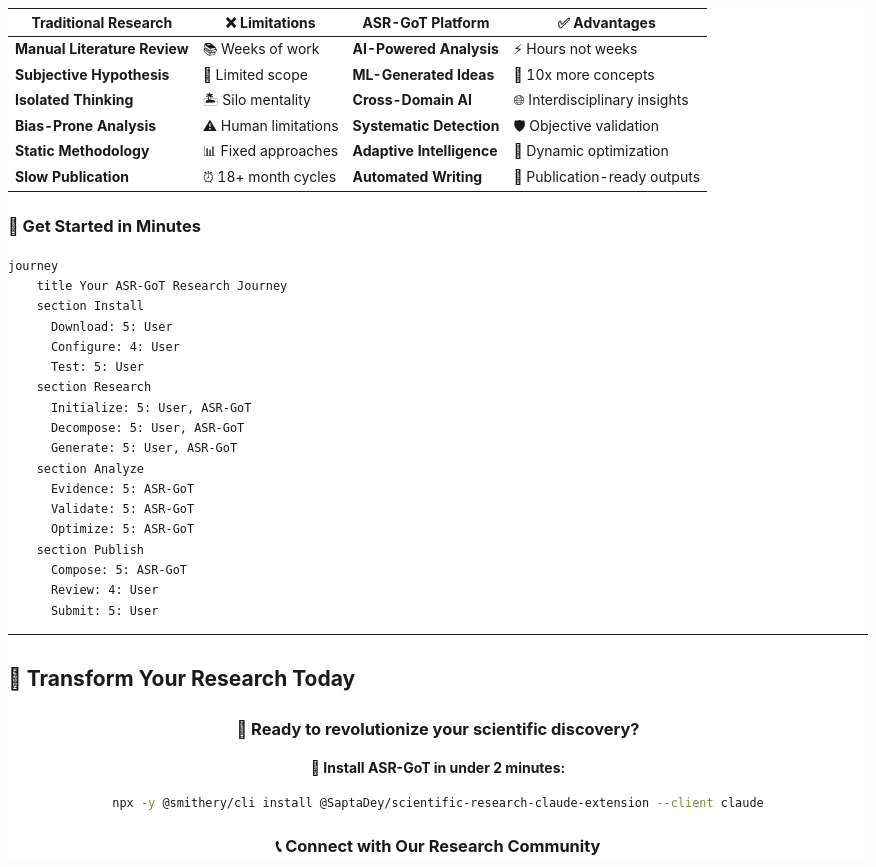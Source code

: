 | **Traditional Research** | **❌ Limitations** | **ASR-GoT Platform** | **✅ Advantages** |
|--------------------------|-------------------|---------------------|------------------|
| **Manual Literature Review** | 📚 Weeks of work | **AI-Powered Analysis** | ⚡ Hours not weeks |
| **Subjective Hypothesis** | 🎯 Limited scope | **ML-Generated Ideas** | 🧠 10x more concepts |
| **Isolated Thinking** | 🏝️ Silo mentality | **Cross-Domain AI** | 🌐 Interdisciplinary insights |
| **Bias-Prone Analysis** | ⚠️ Human limitations | **Systematic Detection** | 🛡️ Objective validation |
| **Static Methodology** | 📊 Fixed approaches | **Adaptive Intelligence** | 🔄 Dynamic optimization |
| **Slow Publication** | ⏰ 18+ month cycles | **Automated Writing** | 📝 Publication-ready outputs |

</div>

### **🎯 Get Started in Minutes**

```mermaid
journey
    title Your ASR-GoT Research Journey
    section Install
      Download: 5: User
      Configure: 4: User
      Test: 5: User
    section Research
      Initialize: 5: User, ASR-GoT
      Decompose: 5: User, ASR-GoT
      Generate: 5: User, ASR-GoT
    section Analyze
      Evidence: 5: ASR-GoT
      Validate: 5: ASR-GoT
      Optimize: 5: ASR-GoT
    section Publish
      Compose: 5: ASR-GoT
      Review: 4: User
      Submit: 5: User
```

---

## 🎪 **Transform Your Research Today**

<div align="center">

### **🧬 Ready to revolutionize your scientific discovery?**

**🚀 Install ASR-GoT in under 2 minutes:**

```bash
npx -y @smithery/cli install @SaptaDey/scientific-research-claude-extension --client claude
```

### **📞 Connect with Our Research Community**
